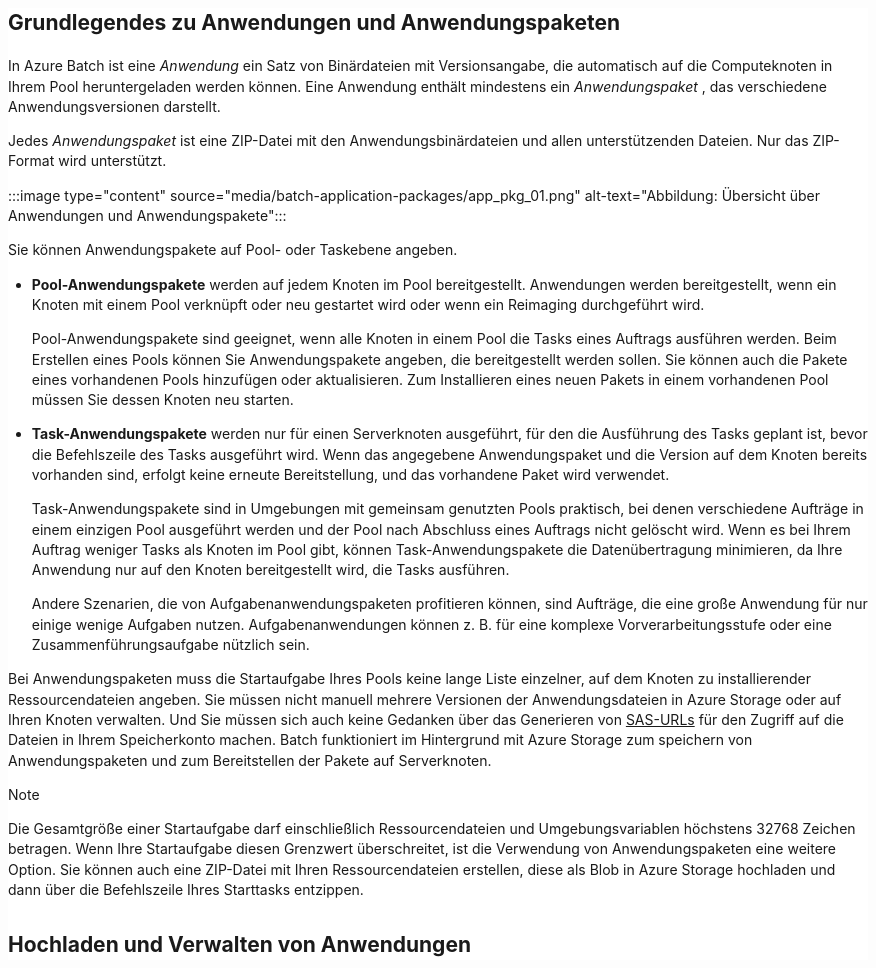 ## <a name="understand-applications-and-application-packages"></a>Grundlegendes zu Anwendungen und Anwendungspaketen

In Azure Batch ist eine *Anwendung* ein Satz von Binärdateien mit Versionsangabe, die automatisch auf die Computeknoten in Ihrem Pool heruntergeladen werden können. Eine Anwendung enthält mindestens ein *Anwendungspaket* , das verschiedene Anwendungsversionen darstellt.

Jedes *Anwendungspaket* ist eine ZIP-Datei mit den Anwendungsbinärdateien und allen unterstützenden Dateien. Nur das ZIP-Format wird unterstützt.

:::image type="content" source="media/batch-application-packages/app_pkg_01.png" alt-text="Abbildung: Übersicht über Anwendungen und Anwendungspakete":::

Sie können Anwendungspakete auf Pool- oder Taskebene angeben.

- **Pool-Anwendungspakete** werden auf jedem Knoten im Pool bereitgestellt. Anwendungen werden bereitgestellt, wenn ein Knoten mit einem Pool verknüpft oder neu gestartet wird oder wenn ein Reimaging durchgeführt wird.
  
    Pool-Anwendungspakete sind geeignet, wenn alle Knoten in einem Pool die Tasks eines Auftrags ausführen werden. Beim Erstellen eines Pools können Sie Anwendungspakete angeben, die bereitgestellt werden sollen. Sie können auch die Pakete eines vorhandenen Pools hinzufügen oder aktualisieren. Zum Installieren eines neuen Pakets in einem vorhandenen Pool müssen Sie dessen Knoten neu starten.

- **Task-Anwendungspakete** werden nur für einen Serverknoten ausgeführt, für den die Ausführung des Tasks geplant ist, bevor die Befehlszeile des Tasks ausgeführt wird. Wenn das angegebene Anwendungspaket und die Version auf dem Knoten bereits vorhanden sind, erfolgt keine erneute Bereitstellung, und das vorhandene Paket wird verwendet.
  
    Task-Anwendungspakete sind in Umgebungen mit gemeinsam genutzten Pools praktisch, bei denen verschiedene Aufträge in einem einzigen Pool ausgeführt werden und der Pool nach Abschluss eines Auftrags nicht gelöscht wird. Wenn es bei Ihrem Auftrag weniger Tasks als Knoten im Pool gibt, können Task-Anwendungspakete die Datenübertragung minimieren, da Ihre Anwendung nur auf den Knoten bereitgestellt wird, die Tasks ausführen.
  
    Andere Szenarien, die von Aufgabenanwendungspaketen profitieren können, sind Aufträge, die eine große Anwendung für nur einige wenige Aufgaben nutzen. Aufgabenanwendungen können z. B. für eine komplexe Vorverarbeitungsstufe oder eine Zusammenführungsaufgabe nützlich sein.

Bei Anwendungspaketen muss die Startaufgabe Ihres Pools keine lange Liste einzelner, auf dem Knoten zu installierender Ressourcendateien angeben. Sie müssen nicht manuell mehrere Versionen der Anwendungsdateien in Azure Storage oder auf Ihren Knoten verwalten. Und Sie müssen sich auch keine Gedanken über das Generieren von [SAS-URLs](../storage/common/storage-sas-overview.md) für den Zugriff auf die Dateien in Ihrem Speicherkonto machen. Batch funktioniert im Hintergrund mit Azure Storage zum speichern von Anwendungspaketen und zum Bereitstellen der Pakete auf Serverknoten.

> [!NOTE]
> Die Gesamtgröße einer Startaufgabe darf einschließlich Ressourcendateien und Umgebungsvariablen höchstens 32768 Zeichen betragen. Wenn Ihre Startaufgabe diesen Grenzwert überschreitet, ist die Verwendung von Anwendungspaketen eine weitere Option. Sie können auch eine ZIP-Datei mit Ihren Ressourcendateien erstellen, diese als Blob in Azure Storage hochladen und dann über die Befehlszeile Ihres Starttasks entzippen.

## <a name="upload-and-manage-applications"></a>Hochladen und Verwalten von Anwendungen
